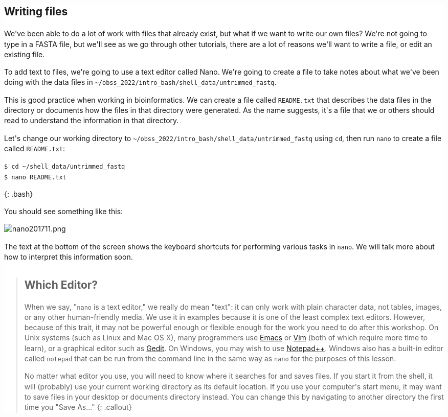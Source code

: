 

## Writing files

We've been able to do a lot of work with files that already exist, but what if we want to write our own files? We're not going to type in a FASTA file, but we'll see as we go through other tutorials, there are a lot of reasons we'll want to write a file, or edit an existing file.

To add text to files, we're going to use a text editor called Nano. We're going to create a file to take notes about what we've been doing with the data files in `~/obss_2022/intro_bash/shell_data/untrimmed_fastq`.

This is good practice when working in bioinformatics. We can create a file called `README.txt` that describes the data files in the directory or documents how the files in that directory were generated.  As the name suggests, it's a file that we or others should read to understand the information in that directory.

Let's change our working directory to `~/obss_2022/intro_bash/shell_data/untrimmed_fastq` using `cd`,
then run `nano` to create a file called `README.txt`:

~~~
$ cd ~/shell_data/untrimmed_fastq
$ nano README.txt
~~~
{: .bash}

You should see something like this: 

![nano201711.png](../fig/nano201711.png)

The text at the bottom of the screen shows the keyboard shortcuts for performing various tasks in `nano`. We will talk more about how to interpret this information soon.

> ## Which Editor?
>
> When we say, "`nano` is a text editor," we really do mean "text": it can
> only work with plain character data, not tables, images, or any other
> human-friendly media. We use it in examples because it is one of the 
> least complex text editors. However, because of this trait, it may 
> not be powerful enough or flexible enough for the work you need to do
> after this workshop. On Unix systems (such as Linux and Mac OS X),
> many programmers use [Emacs](http://www.gnu.org/software/emacs/) or
> [Vim](http://www.vim.org/) (both of which require more time to learn), 
> or a graphical editor such as
> [Gedit](http://projects.gnome.org/gedit/). On Windows, you may wish to
> use [Notepad++](http://notepad-plus-plus.org/).  Windows also has a built-in
> editor called `notepad` that can be run from the command line in the same
> way as `nano` for the purposes of this lesson.  
>
> No matter what editor you use, you will need to know where it searches
> for and saves files. If you start it from the shell, it will (probably)
> use your current working directory as its default location. If you use
> your computer's start menu, it may want to save files in your desktop or
> documents directory instead. You can change this by navigating to
> another directory the first time you "Save As..."
{: .callout}
